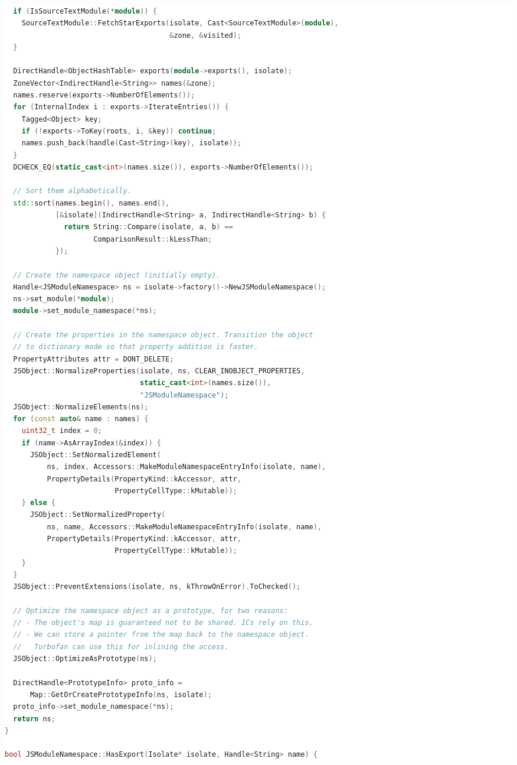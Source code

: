 ```cpp
  if (IsSourceTextModule(*module)) {
    SourceTextModule::FetchStarExports(isolate, Cast<SourceTextModule>(module),
                                       &zone, &visited);
  }

  DirectHandle<ObjectHashTable> exports(module->exports(), isolate);
  ZoneVector<IndirectHandle<String>> names(&zone);
  names.reserve(exports->NumberOfElements());
  for (InternalIndex i : exports->IterateEntries()) {
    Tagged<Object> key;
    if (!exports->ToKey(roots, i, &key)) continue;
    names.push_back(handle(Cast<String>(key), isolate));
  }
  DCHECK_EQ(static_cast<int>(names.size()), exports->NumberOfElements());

  // Sort them alphabetically.
  std::sort(names.begin(), names.end(),
            [&isolate](IndirectHandle<String> a, IndirectHandle<String> b) {
              return String::Compare(isolate, a, b) ==
                     ComparisonResult::kLessThan;
            });

  // Create the namespace object (initially empty).
  Handle<JSModuleNamespace> ns = isolate->factory()->NewJSModuleNamespace();
  ns->set_module(*module);
  module->set_module_namespace(*ns);

  // Create the properties in the namespace object. Transition the object
  // to dictionary mode so that property addition is faster.
  PropertyAttributes attr = DONT_DELETE;
  JSObject::NormalizeProperties(isolate, ns, CLEAR_INOBJECT_PROPERTIES,
                                static_cast<int>(names.size()),
                                "JSModuleNamespace");
  JSObject::NormalizeElements(ns);
  for (const auto& name : names) {
    uint32_t index = 0;
    if (name->AsArrayIndex(&index)) {
      JSObject::SetNormalizedElement(
          ns, index, Accessors::MakeModuleNamespaceEntryInfo(isolate, name),
          PropertyDetails(PropertyKind::kAccessor, attr,
                          PropertyCellType::kMutable));
    } else {
      JSObject::SetNormalizedProperty(
          ns, name, Accessors::MakeModuleNamespaceEntryInfo(isolate, name),
          PropertyDetails(PropertyKind::kAccessor, attr,
                          PropertyCellType::kMutable));
    }
  }
  JSObject::PreventExtensions(isolate, ns, kThrowOnError).ToChecked();

  // Optimize the namespace object as a prototype, for two reasons:
  // - The object's map is guaranteed not to be shared. ICs rely on this.
  // - We can store a pointer from the map back to the namespace object.
  //   Turbofan can use this for inlining the access.
  JSObject::OptimizeAsPrototype(ns);

  DirectHandle<PrototypeInfo> proto_info =
      Map::GetOrCreatePrototypeInfo(ns, isolate);
  proto_info->set_module_namespace(*ns);
  return ns;
}

bool JSModuleNamespace::HasExport(Isolate* isolate, Handle<String> name) {
```